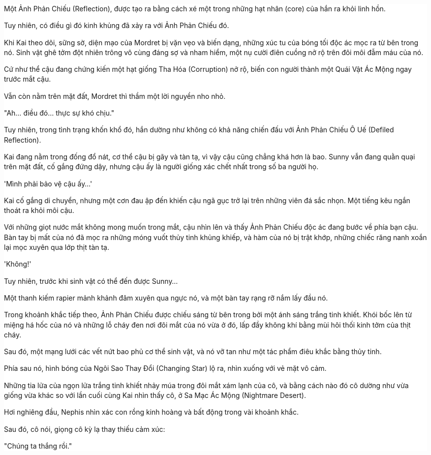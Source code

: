 Một Ảnh Phản Chiếu (Reflection), được tạo ra bằng cách xé một trong những hạt nhân (core) của hắn ra khỏi linh hồn.

Tuy nhiên, có điều gì đó kinh khủng đã xảy ra với Ảnh Phản Chiếu đó.

Khi Kai theo dõi, sững sờ, diện mạo của Mordret bị vặn vẹo và biến dạng, những xúc tu của bóng tối độc ác mọc ra từ bên trong nó. Sinh vật ghê tởm đột nhiên trông vô cùng đáng sợ và nham hiểm, một nụ cười điên cuồng nở rộ trên đôi môi đẫm máu của nó.

Cứ như thể cậu đang chứng kiến một hạt giống Tha Hóa (Corruption) nở rộ, biến con người thành một Quái Vật Ác Mộng ngay trước mắt cậu.

Vẫn còn nằm trên mặt đất, Mordret thì thầm một lời nguyền nho nhỏ.

"Ah… điều đó… thực sự khó chịu."

Tuy nhiên, trong tình trạng khốn khổ đó, hắn dường như không có khả năng chiến đấu với Ảnh Phản Chiếu Ô Uế (Defiled Reflection).

Kai đang nằm trong đống đổ nát, cơ thể cậu bị gãy và tàn tạ, vì vậy cậu cũng chẳng khá hơn là bao. Sunny vẫn đang quằn quại trên mặt đất, cố gắng đứng dậy, nhưng cậu ấy là người giống xác chết nhất trong số ba người họ.

'Mình phải bảo vệ cậu ấy…'

Kai cố gắng di chuyển, nhưng một cơn đau ập đến khiến cậu ngã gục trở lại trên những viên đá sắc nhọn. Một tiếng kêu ngắn thoát ra khỏi môi cậu.

Với những giọt nước mắt không mong muốn trong mắt, cậu nhìn lên và thấy Ảnh Phản Chiếu độc ác đang bước về phía bạn cậu. Bàn tay bị mất của nó đã mọc ra những móng vuốt thủy tinh khủng khiếp, và hàm của nó bị trật khớp, những chiếc răng nanh xoắn lại mọc xuyên qua lớp thịt tàn tạ.

'Không!'

Tuy nhiên, trước khi sinh vật có thể đến được Sunny…

Một thanh kiếm rapier mảnh khảnh đâm xuyên qua ngực nó, và một bàn tay rạng rỡ nắm lấy đầu nó.

Trong khoảnh khắc tiếp theo, Ảnh Phản Chiếu được chiếu sáng từ bên trong bởi một ánh sáng trắng tinh khiết. Khói bốc lên từ miệng há hốc của nó và những lỗ cháy đen nơi đôi mắt của nó vừa ở đó, lấp đầy không khí bằng mùi hôi thối kinh tởm của thịt cháy.

Sau đó, một mạng lưới các vết nứt bao phủ cơ thể sinh vật, và nó vỡ tan như một tác phẩm điêu khắc bằng thủy tinh.

Phía sau nó, hình bóng của Ngôi Sao Thay Đổi (Changing Star) lộ ra, nhìn xuống với vẻ mặt vô cảm.

Những tia lửa của ngọn lửa trắng tinh khiết nhảy múa trong đôi mắt xám lạnh của cô, và bằng cách nào đó cô dường như vừa giống vừa khác so với lần cuối cùng Kai nhìn thấy cô, ở Sa Mạc Ác Mộng (Nightmare Desert).

Hơi nghiêng đầu, Nephis nhìn xác con rồng kinh hoàng và bất động trong vài khoảnh khắc.

Sau đó, cô nói, giọng cô kỳ lạ thay thiếu cảm xúc:

"Chúng ta thắng rồi."